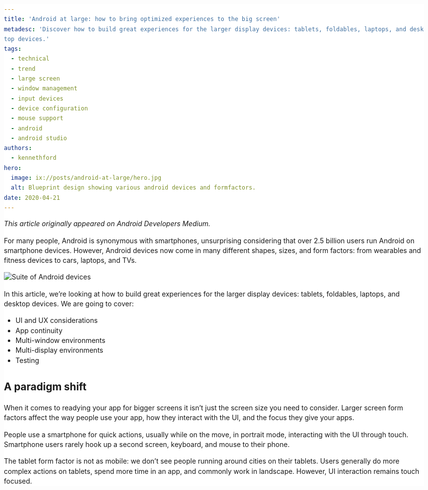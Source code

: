 ```yaml
---
title: 'Android at large: how to bring optimized experiences to the big screen'
metadesc: 'Discover how to build great experiences for the larger display devices: tablets, foldables, laptops, and desktop devices.'
tags:
  - technical
  - trend
  - large screen
  - window management
  - input devices
  - device configuration
  - mouse support
  - android
  - android studio
authors:
  - kennethford
hero:
  image: ix://posts/android-at-large/hero.jpg
  alt: Blueprint design showing various android devices and formfactors.
date: 2020-04-21
---
```


_This article originally appeared on Android Developers Medium._

For many people, Android is synonymous with smartphones, unsurprising considering that over 2.5 billion users run Android on smartphone devices. However, Android devices now come in many different shapes, sizes, and form factors: from wearables and fitness devices to cars, laptops, and TVs.

![Suite of Android devices](ix://posts/android-at-large/android-devices.jpg)

In this article, we’re looking at how to build great experiences for the larger display devices: tablets, foldables, laptops, and desktop devices. We are going to cover:

- UI and UX considerations
- App continuity
- Multi-window environments
- Multi-display environments
- Testing

## A paradigm shift

When it comes to readying your app for bigger screens it isn’t just the screen size you need to consider. Larger screen form factors affect the way people use your app, how they interact with the UI, and the focus they give your apps.

People use a smartphone for quick actions, usually while on the move, in portrait mode, interacting with the UI through touch. Smartphone users rarely hook up a second screen, keyboard, and mouse to their phone.

The tablet form factor is not as mobile: we don’t see people running around cities on their tablets. Users generally do more complex actions on tablets, spend more time in an app, and commonly work in landscape. However, UI interaction remains touch focused.
